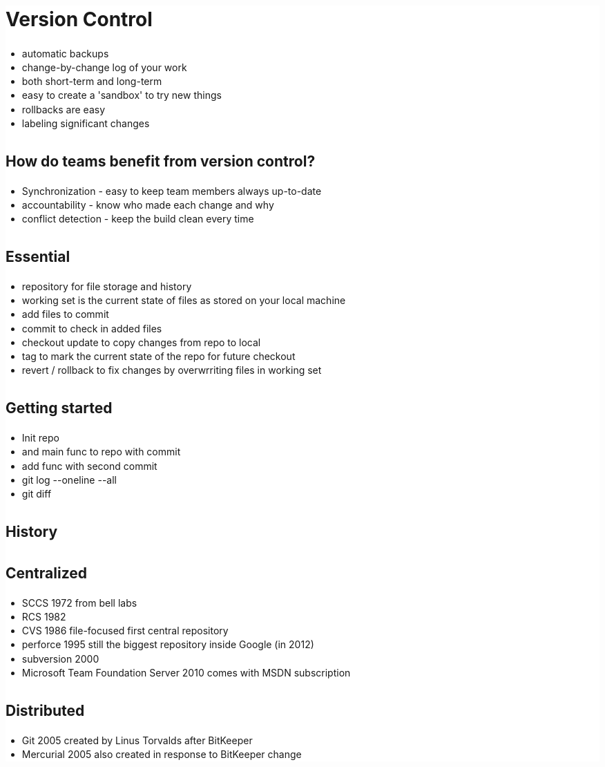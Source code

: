 # Version Control

- automatic backups
- change-by-change log of your work
- both short-term and long-term
- easy to create a 'sandbox' to try new things
- rollbacks are easy
- labeling significant changes

## How do teams benefit from version control?

- Synchronization - easy to keep team members always up-to-date
- accountability - know who made each change and why
- conflict detection - keep the build clean every time

## Essential

- repository for file storage and history
- working set is the current state of files as stored on your local machine
- add files to commit
- commit to check in added files
- checkout update to copy changes from repo to local
- tag to mark the current state of the repo for future checkout
- revert / rollback to fix changes by overwrriting files in working set

## Getting started

- Init repo
- and main func to repo with commit
- add func with second commit
- git log --oneline --all
- git diff <commit> <commit>

## History

Centralized
---

- SCCS 1972 from bell labs
- RCS 1982
- CVS 1986 file-focused first central repository
- perforce 1995 still the biggest repository inside Google (in 2012)
- subversion 2000
- Microsoft Team Foundation Server 2010 comes with MSDN subscription

Distributed
---

- Git 2005 created by Linus Torvalds after BitKeeper
- Mercurial 2005 also created in response to BitKeeper change
